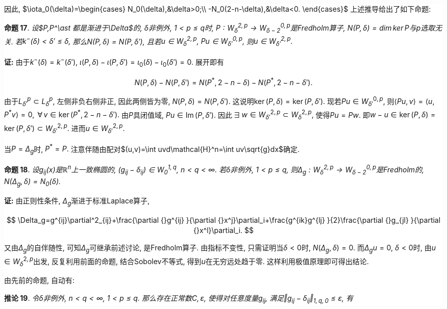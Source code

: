 
因此, $\iota_0(\delta)=\begin{cases}
 N_0(\delta),&\delta>0;\\
 -N_0(2-n-\delta),&\delta<0.
 \end{cases}$ 上述推导给出了如下命题:

**命题 17**. *设$P,P^\ast $都是渐进于$\Delta$的, $\delta$非例外, $1<p\le q$时, $P:W^{2,p}_\delta\rightarrow W^{0,p}_{\delta-2}$是Fredholm算子, $N(P,\delta)=\dim\ker P$与$p$选取无关. 若$k^-(\delta)<\delta'\le \delta,$ 那么$N(P,\delta)=N(P,\delta'),$ 且若$u\in W_\delta^{2,p},$ $Pu\in W_{\delta'}^{0,p},$ 则$u\in W_{\delta'}^{2,p}.$* 

**证:** 由于$k^-(\delta)=k^-(\delta'),$
$\iota(P,\delta)-\iota(P,\delta')=\iota_0(\delta)-\iota_0(\delta')=0.$
展开即有


$$
N(P,\delta)-N(P,\delta')=N(P^\ast ,2-n-\delta)-N(P^\ast ,2-n-\delta').
$$



由于$L^p_{\delta'}\subset L^p_{\delta},$ 左侧非负右侧非正,
因此两侧皆为零, $N(P,\delta)=N(P,\delta').$
这说明$\ker(P,\delta)=\ker(P,\delta').$ 现若$Pu\in W_{\delta'}^{0,p},$
则$\left<{}Pu,v\right>=\left<{}u,P^\ast v\right>=0,$
$\,\forall\,v\in \ker(P^\ast ,2-n-\delta').$ 由$P$具闭值域,
$Pu\in \operatorname{Im}(P,\delta').$
因此$\,\exists\,w\in W_{\delta'}^{2,p}\subset W_\delta^{2,p},$
使得$Pu=Pw.$
即$w-u\in\ker(P,\delta)=\ker (P,\delta')\subset W_{\delta'}^{2,p}.$
进而$u\in W_{\delta'}^{2,p}.$

当$P=\Delta_g$时, $P^\ast =P.$
注意伴随由配对$(u,v)=\int uvd\mathcal{H}^n=\int uv\sqrt{g}dx$确定.

**命题 18**. *设$g_{ij}(x)$是$\mathbb{R}^n$上一致椭圆的, $(g_{ij}-\delta_{ij})\in W_0^{1,q},$ $n<q<\infty.$ 若$\delta$非例外, $1<p\le q,$ 则$\Delta_g:W_{\delta}^{2,p}\rightarrow W_{\delta-2}^{0,p}$是Fredholm的, $N(\Delta_g,\delta)=N_0(\delta).$* 

**证:** 由正则性条件, $\Delta_g$渐进于标准Laplace算子,


$$
\Delta_g=g^{ij}\partial^2_{ij}+\frac{\partial {}g^{ij} }{\partial {}x^j}\partial_i+\frac{g^{ik}g^{lj} }{2}\frac{\partial {}g_{jl} }{\partial {}x^l}\partial_i.
$$


又由$\Delta_g$的自伴随性, 可知$\Delta_g$可继承前述讨论, 是Fredholm算子.
由指标不变性, 只需证明当$\delta<0$时, $N(\Delta_g,\delta)=0.$
而$\Delta_gu=0,$ $\delta<0$时, 由$u\in W_{\delta}^{2,p}$出发,
反复利用前面的命题, 结合Sobolev不等式, 得到$u$在无穷远处趋于零.
这样利用极值原理即可得出结论.

由先前的命题, 自动有:

**推论 19**. *令$\delta$非例外, $n<q<\infty,$ $1<p\le q.$ 那么存在正常数$C,\varepsilon,$ 使得对任意度量$g_{ij},$ 满足$\Vert g_{ij}-\delta_{ij}\Vert_{1,q,0}\le \varepsilon,$ 有* 
